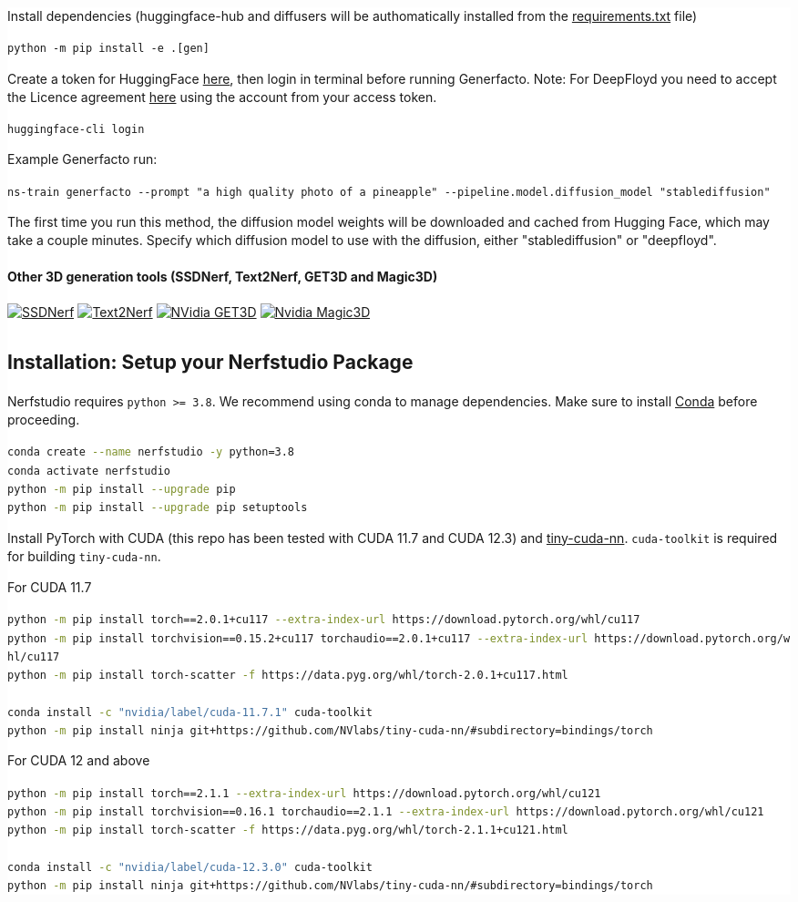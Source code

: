Install dependencies (huggingface-hub and diffusers will be authomatically installed from the [requirements.txt](https://raw.githubusercontent.com/dberga/nerfstudio/main/requirements.txt) file)
```
python -m pip install -e .[gen]
```
Create a token for HuggingFace [here](https://huggingface.co/settings/tokens), then login in terminal before running Generfacto.
Note: For DeepFloyd you need to accept the Licence agreement [here](https://huggingface.co/DeepFloyd/IF-I-XL-v1.0) using the account from your access token.
```
huggingface-cli login
```

Example Generfacto run:
```
ns-train generfacto --prompt "a high quality photo of a pineapple" --pipeline.model.diffusion_model "stablediffusion"
```
The first time you run this method, the diffusion model weights will be downloaded and cached from Hugging Face, which may take a couple minutes. Specify which diffusion model to use with the diffusion, either "stablediffusion" or "deepfloyd".

#### Other 3D generation tools (SSDNerf, Text2Nerf, GET3D and Magic3D)
[![SSDNerf](https://lakonik.github.io/ssdnerf/static/images/framework.png)](https://lakonik.github.io/ssdnerf/)
[![Text2Nerf](https://eckertzhang.github.io/Text2NeRF.github.io/static/images/pipeline.png)](https://eckertzhang.github.io/Text2NeRF.github.io/)
[![NVidia GET3D](https://research.nvidia.com/labs/toronto-ai/GET3D/assets/get3d_model.png)](https://research.nvidia.com/labs/toronto-ai/GET3D/)
[![Nvidia Magic3D](https://research.nvidia.com/labs/dir/magic3d/assets/diagram.jpg)](https://research.nvidia.com/labs/dir/magic3d/)

## Installation: Setup your Nerfstudio Package

Nerfstudio requires `python >= 3.8`. We recommend using conda to manage dependencies. Make sure to install [Conda](https://docs.conda.io/miniconda.html) before proceeding.

```bash
conda create --name nerfstudio -y python=3.8
conda activate nerfstudio
python -m pip install --upgrade pip
python -m pip install --upgrade pip setuptools
```

Install PyTorch with CUDA (this repo has been tested with CUDA 11.7 and CUDA 12.3) and [tiny-cuda-nn](https://github.com/NVlabs/tiny-cuda-nn). `cuda-toolkit` is required for building `tiny-cuda-nn`.

For CUDA 11.7
```bash
python -m pip install torch==2.0.1+cu117 --extra-index-url https://download.pytorch.org/whl/cu117
python -m pip install torchvision==0.15.2+cu117 torchaudio==2.0.1+cu117 --extra-index-url https://download.pytorch.org/whl/cu117
python -m pip install torch-scatter -f https://data.pyg.org/whl/torch-2.0.1+cu117.html

conda install -c "nvidia/label/cuda-11.7.1" cuda-toolkit
python -m pip install ninja git+https://github.com/NVlabs/tiny-cuda-nn/#subdirectory=bindings/torch
```
For CUDA 12 and above
```bash
python -m pip install torch==2.1.1 --extra-index-url https://download.pytorch.org/whl/cu121
python -m pip install torchvision==0.16.1 torchaudio==2.1.1 --extra-index-url https://download.pytorch.org/whl/cu121
python -m pip install torch-scatter -f https://data.pyg.org/whl/torch-2.1.1+cu121.html

conda install -c "nvidia/label/cuda-12.3.0" cuda-toolkit
python -m pip install ninja git+https://github.com/NVlabs/tiny-cuda-nn/#subdirectory=bindings/torch
```